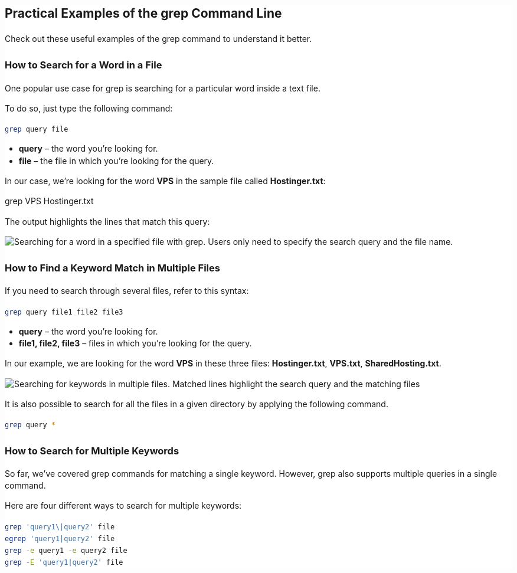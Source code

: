 Practical Examples of the grep Command Line
-------------------------------------------

Check out these useful examples of the grep command to understand it better.

### How to Search for a Word in a File

One popular use case for grep is searching for a particular word inside a text file.

To do so, just type the following command:

``` bash
grep query file
```

*   **query** – the word you’re looking for.
*   **file** – the file in which you’re looking for the query.

In our case, we’re looking for the word **VPS** in the sample file called **Hostinger.txt**:

grep VPS Hostinger.txt

The output highlights the lines that match this query:

![Searching for a word in a specified file with grep. Users only need to specify the search query and the file name.](https://www.hostinger.com/tutorials/wp-content/uploads/sites/2/2019/02/Grep-search-for-a-query.webp)


### How to Find a Keyword Match in Multiple Files

If you need to search through several files, refer to this syntax:

``` bash
grep query file1 file2 file3
```

*   **query** – the word you’re looking for.
*   **file1, file2, file3** – files in which you’re looking for the query.

In our example, we are looking for the word **VPS** in these three files: **Hostinger.txt**, **VPS.txt**, **SharedHosting.txt**.

![Searching for keywords in multiple files. Matched lines highlight the search query and the matching files](https://www.hostinger.com/tutorials/wp-content/uploads/sites/2/2019/02/Grep-query-in-multiple-files.webp)

It is also possible to search for all the files in a given directory by applying the following command.

``` bash
grep query *
```

### How to Search for Multiple Keywords

So far, we’ve covered grep commands for matching a single keyword. However, grep also supports multiple queries in a single command.

Here are four different ways to search for multiple keywords:

``` bash
grep 'query1\|query2' file
egrep 'query1|query2' file 
grep -e query1 -e query2 file
grep -E 'query1|query2' file
```
